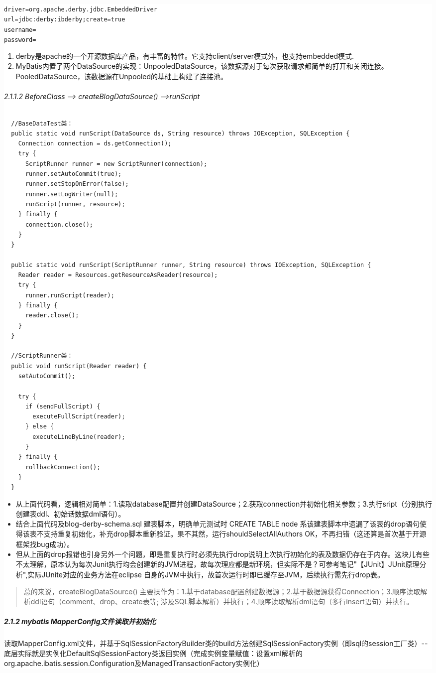 ```language
driver=org.apache.derby.jdbc.EmbeddedDriver
url=jdbc:derby:ibderby;create=true
username=
password=
```
1. derby是apache的一个开源数据库产品，有丰富的特性。它支持client/server模式外，也支持embedded模式.
2. MyBatis内置了两个DataSource的实现：UnpooledDataSource，该数据源对于每次获取请求都简单的打开和关闭连接。PooledDataSource，该数据源在Unpooled的基础上构建了连接池。
###### 2.1.1.2 BeforeClass --> createBlogDataSource() -->runScript
```language
  //BaseDataTest类：
  public static void runScript(DataSource ds, String resource) throws IOException, SQLException {
    Connection connection = ds.getConnection();
    try {
      ScriptRunner runner = new ScriptRunner(connection);
      runner.setAutoCommit(true);
      runner.setStopOnError(false);
      runner.setLogWriter(null);
      runScript(runner, resource);
    } finally {
      connection.close();
    }
  }

  public static void runScript(ScriptRunner runner, String resource) throws IOException, SQLException {
    Reader reader = Resources.getResourceAsReader(resource);
    try {
      runner.runScript(reader);
    } finally {
      reader.close();
    }
  }

  //ScriptRunner类：
  public void runScript(Reader reader) {
    setAutoCommit();

    try {
      if (sendFullScript) {
        executeFullScript(reader);
      } else {
        executeLineByLine(reader);
      }
    } finally {
      rollbackConnection();
    }
  }
```
- 从上面代码看，逻辑相对简单：1.读取database配置并创建DataSource；2.获取connection并初始化相关参数；3.执行sript（分别执行创建表ddl、初始话数据dml语句）。
- 结合上面代码及blog-derby-schema.sql 建表脚本，明确单元测试时 CREATE TABLE node 系该建表脚本中遗漏了该表的drop语句使得该表不支持重复初始化，补充drop脚本重新验证。果不其然，运行shouldSelectAllAuthors OK，不再扫错（这还算是首次基于开源框架找bug成功）。
- 但从上面的drop报错也引身另外一个问题，即是重复执行时必须先执行drop说明上次执行初始化的表及数据仍存在于内存。这块儿有些不太理解，原本认为每次Junit执行均会创建新的JVM进程，故每次理应都是新环境，但实际不是？可参考笔记"【JUnit】JUnit原理分析",实际JUnite对应的业务方法在eclipse 自身的JVM中执行，故首次运行时即已缓存至JVM，后续执行需先行drop表。
> 总的来说，createBlogDataSource() 主要操作为：1.基于database配置创建数据源；2.基于数据源获得Connection；3.顺序读取解析ddl语句（comment、drop、create表等; 涉及SQL脚本解析）并执行；4.顺序读取解析dml语句（多行insert语句）并执行。
##### 2.1.2 mybatis MapperConfig文件读取并初始化
读取MapperConfig.xml文件，并基于SqlSessionFactoryBuilder类的build方法创建SqlSessionFactory实例（即sql的session工厂类）--底层实际就是实例化DefaultSqlSessionFactory类返回实例（完成实例变量赋值：设置xml解析的org.apache.ibatis.session.Configuration及ManagedTransactionFactory实例化）
```language
```